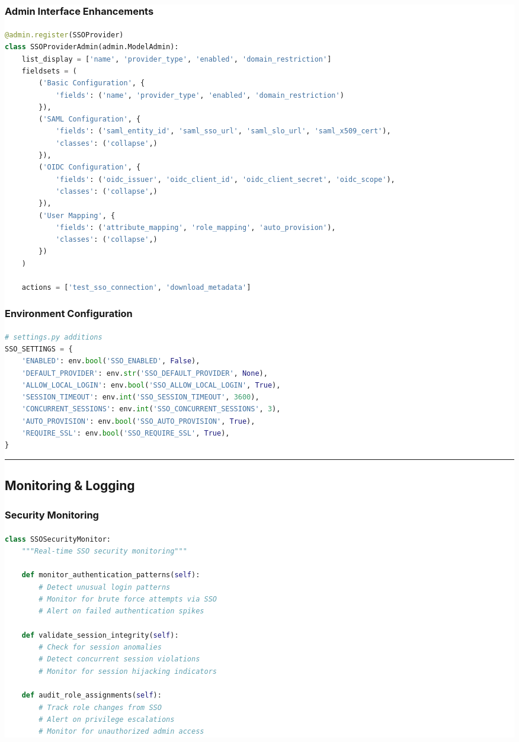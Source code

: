 ### **Admin Interface Enhancements**
```python
@admin.register(SSOProvider)
class SSOProviderAdmin(admin.ModelAdmin):
    list_display = ['name', 'provider_type', 'enabled', 'domain_restriction']
    fieldsets = (
        ('Basic Configuration', {
            'fields': ('name', 'provider_type', 'enabled', 'domain_restriction')
        }),
        ('SAML Configuration', {
            'fields': ('saml_entity_id', 'saml_sso_url', 'saml_slo_url', 'saml_x509_cert'),
            'classes': ('collapse',)
        }),
        ('OIDC Configuration', {
            'fields': ('oidc_issuer', 'oidc_client_id', 'oidc_client_secret', 'oidc_scope'),
            'classes': ('collapse',)
        }),
        ('User Mapping', {
            'fields': ('attribute_mapping', 'role_mapping', 'auto_provision'),
            'classes': ('collapse',)
        })
    )
    
    actions = ['test_sso_connection', 'download_metadata']
```

### **Environment Configuration**
```python
# settings.py additions
SSO_SETTINGS = {
    'ENABLED': env.bool('SSO_ENABLED', False),
    'DEFAULT_PROVIDER': env.str('SSO_DEFAULT_PROVIDER', None),
    'ALLOW_LOCAL_LOGIN': env.bool('SSO_ALLOW_LOCAL_LOGIN', True),
    'SESSION_TIMEOUT': env.int('SSO_SESSION_TIMEOUT', 3600),
    'CONCURRENT_SESSIONS': env.int('SSO_CONCURRENT_SESSIONS', 3),
    'AUTO_PROVISION': env.bool('SSO_AUTO_PROVISION', True),
    'REQUIRE_SSL': env.bool('SSO_REQUIRE_SSL', True),
}
```

---

## Monitoring & Logging

### **Security Monitoring**
```python
class SSOSecurityMonitor:
    """Real-time SSO security monitoring"""
    
    def monitor_authentication_patterns(self):
        # Detect unusual login patterns
        # Monitor for brute force attempts via SSO
        # Alert on failed authentication spikes
        
    def validate_session_integrity(self):
        # Check for session anomalies
        # Detect concurrent session violations
        # Monitor for session hijacking indicators
        
    def audit_role_assignments(self):
        # Track role changes from SSO
        # Alert on privilege escalations
        # Monitor for unauthorized admin access
```